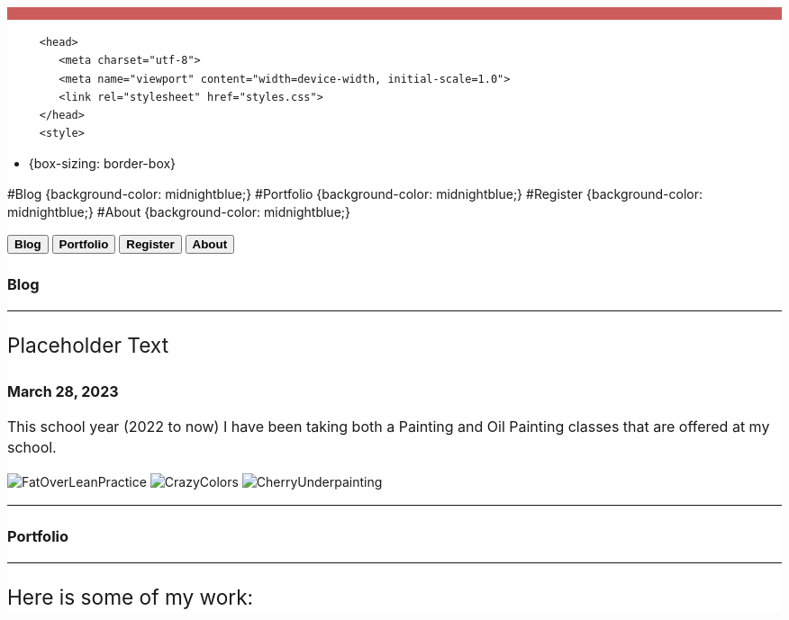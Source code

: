   </div>
  <div style="background-color:indianred;color:white;padding:7px;"></div>

  </body>
</html>
 

         <head>
            <meta charset="utf-8">
            <meta name="viewport" content="width=device-width, initial-scale=1.0">
            <link rel="stylesheet" href="styles.css">
         </head>
         <style>

* {box-sizing: border-box}

#Blog {background-color: midnightblue;}
#Portfolio {background-color: midnightblue;}
#Register {background-color: midnightblue;}
#About {background-color: midnightblue;}
</style>
</head>
<body>

<button class="tablink" onclick="openPage('Blog', this, 'midnightblue')" id="defaultOpen"><strong>Blog</strong></button>
<button class="tablink" onclick="openPage('Portfolio', this, 'midnightblue')"><strong>Portfolio</strong></button>
<button class="tablink" onclick="openPage('Register', this, 'midnightblue')"><strong>Register</strong></button>
<button class="tablink" onclick="openPage('About', this, 'midnightblue')"><strong>About</strong></button>

<div id="Blog" class="tabcontent">
  <h3>Blog</h3>
  <hr>
  <p style="font-size: 17pt" font-family= "Arial, Helvetica, sans-serif">Placeholder Text</p>
  <p style="font-size: 12pt" font-family= "Arial, Helvetica, sans-serif"><strong>March 28, 2023</strong></p>
  <p style="font-size: 12pt" font-family= "Arial, Helvetica, sans-serif">This school year (2022 to now) I have been taking both a Painting and Oil Painting classes that are offered at my school.</p>
  <img src="./FatOverLean1.png" alt="FatOverLeanPractice" width="500" height="725">
  <img src="./Palette.png" alt="CrazyColors" width="500" height="725">
  <img src="./ArtShowCherries1.png" alt="CherryUnderpainting" width="500" height="725">
  <hr>
</div>

<div id="Portfolio" class="tabcontent">
  <h3>Portfolio</h3>
  <hr>
  <p style="font-size: 17pt" font-family= "Arial, Helvetica, sans-serif">Here is some of my work:</p>
  <style>
* {box-sizing: border-box}
.mySlides1, .mySlides2 {display: none}
img {vertical-align: middle;}
